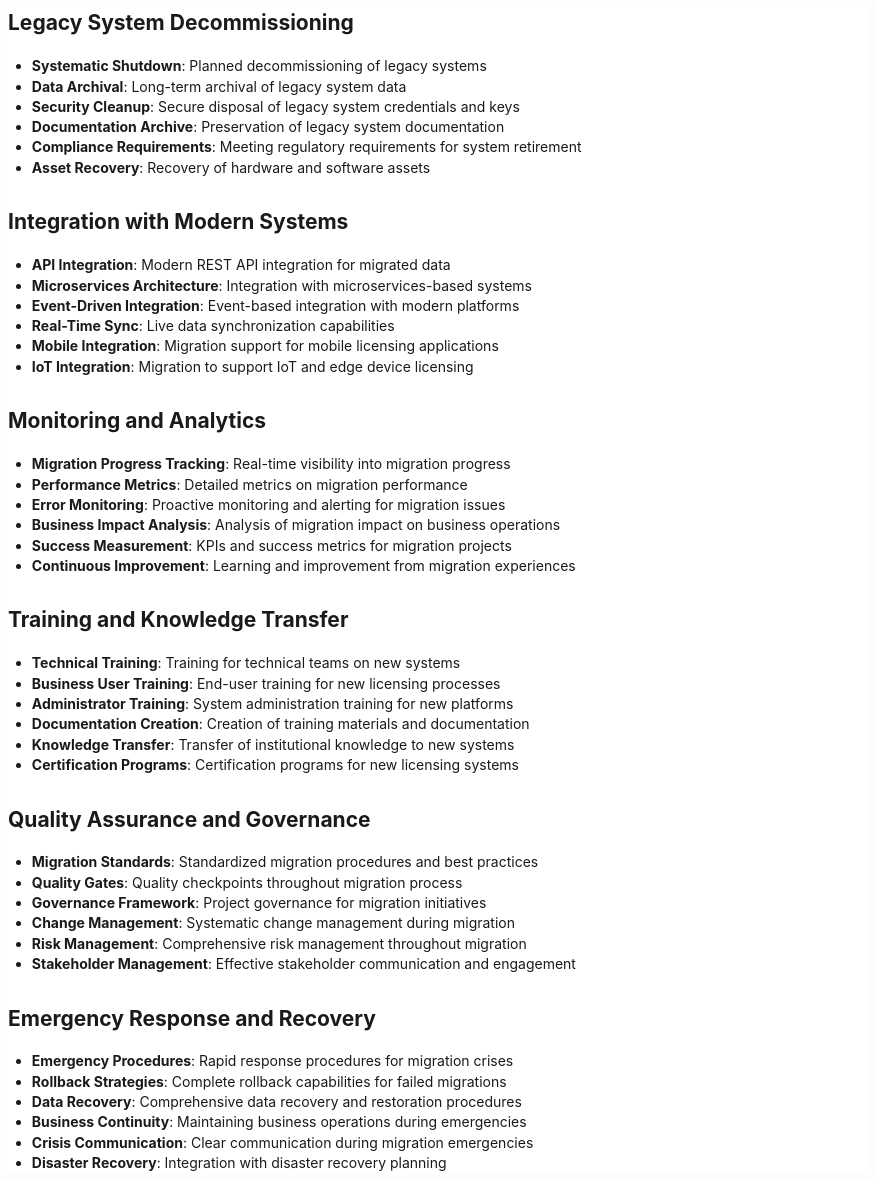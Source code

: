 ## Legacy System Decommissioning
- **Systematic Shutdown**: Planned decommissioning of legacy systems
- **Data Archival**: Long-term archival of legacy system data
- **Security Cleanup**: Secure disposal of legacy system credentials and keys
- **Documentation Archive**: Preservation of legacy system documentation
- **Compliance Requirements**: Meeting regulatory requirements for system retirement
- **Asset Recovery**: Recovery of hardware and software assets

## Integration with Modern Systems
- **API Integration**: Modern REST API integration for migrated data
- **Microservices Architecture**: Integration with microservices-based systems
- **Event-Driven Integration**: Event-based integration with modern platforms
- **Real-Time Sync**: Live data synchronization capabilities
- **Mobile Integration**: Migration support for mobile licensing applications
- **IoT Integration**: Migration to support IoT and edge device licensing

## Monitoring and Analytics
- **Migration Progress Tracking**: Real-time visibility into migration progress
- **Performance Metrics**: Detailed metrics on migration performance
- **Error Monitoring**: Proactive monitoring and alerting for migration issues
- **Business Impact Analysis**: Analysis of migration impact on business operations
- **Success Measurement**: KPIs and success metrics for migration projects
- **Continuous Improvement**: Learning and improvement from migration experiences

## Training and Knowledge Transfer
- **Technical Training**: Training for technical teams on new systems
- **Business User Training**: End-user training for new licensing processes
- **Administrator Training**: System administration training for new platforms
- **Documentation Creation**: Creation of training materials and documentation
- **Knowledge Transfer**: Transfer of institutional knowledge to new systems
- **Certification Programs**: Certification programs for new licensing systems

## Quality Assurance and Governance
- **Migration Standards**: Standardized migration procedures and best practices
- **Quality Gates**: Quality checkpoints throughout migration process
- **Governance Framework**: Project governance for migration initiatives
- **Change Management**: Systematic change management during migration
- **Risk Management**: Comprehensive risk management throughout migration
- **Stakeholder Management**: Effective stakeholder communication and engagement

## Emergency Response and Recovery
- **Emergency Procedures**: Rapid response procedures for migration crises
- **Rollback Strategies**: Complete rollback capabilities for failed migrations
- **Data Recovery**: Comprehensive data recovery and restoration procedures
- **Business Continuity**: Maintaining business operations during emergencies
- **Crisis Communication**: Clear communication during migration emergencies
- **Disaster Recovery**: Integration with disaster recovery planning
